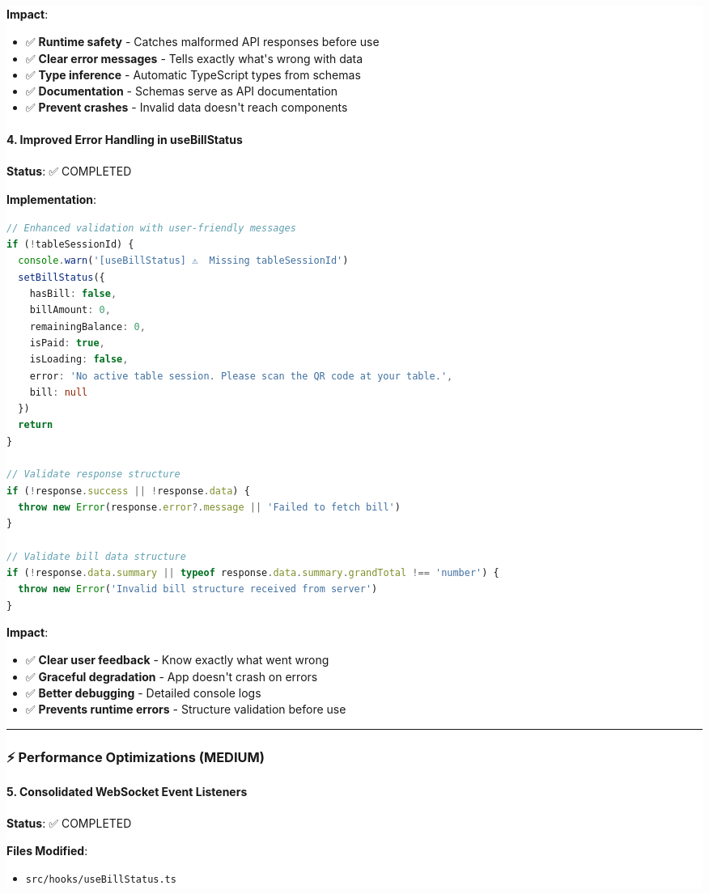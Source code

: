 **Impact**:
- ✅ **Runtime safety** - Catches malformed API responses before use
- ✅ **Clear error messages** - Tells exactly what's wrong with data
- ✅ **Type inference** - Automatic TypeScript types from schemas
- ✅ **Documentation** - Schemas serve as API documentation
- ✅ **Prevent crashes** - Invalid data doesn't reach components

#### 4. Improved Error Handling in useBillStatus
**Status**: ✅ COMPLETED

**Implementation**:
```typescript
// Enhanced validation with user-friendly messages
if (!tableSessionId) {
  console.warn('[useBillStatus] ⚠️  Missing tableSessionId')
  setBillStatus({
    hasBill: false,
    billAmount: 0,
    remainingBalance: 0,
    isPaid: true,
    isLoading: false,
    error: 'No active table session. Please scan the QR code at your table.',
    bill: null
  })
  return
}

// Validate response structure
if (!response.success || !response.data) {
  throw new Error(response.error?.message || 'Failed to fetch bill')
}

// Validate bill data structure
if (!response.data.summary || typeof response.data.summary.grandTotal !== 'number') {
  throw new Error('Invalid bill structure received from server')
}
```

**Impact**:
- ✅ **Clear user feedback** - Know exactly what went wrong
- ✅ **Graceful degradation** - App doesn't crash on errors
- ✅ **Better debugging** - Detailed console logs
- ✅ **Prevents runtime errors** - Structure validation before use

---

### ⚡ Performance Optimizations (MEDIUM)

#### 5. Consolidated WebSocket Event Listeners
**Status**: ✅ COMPLETED

**Files Modified**:
- `src/hooks/useBillStatus.ts`
